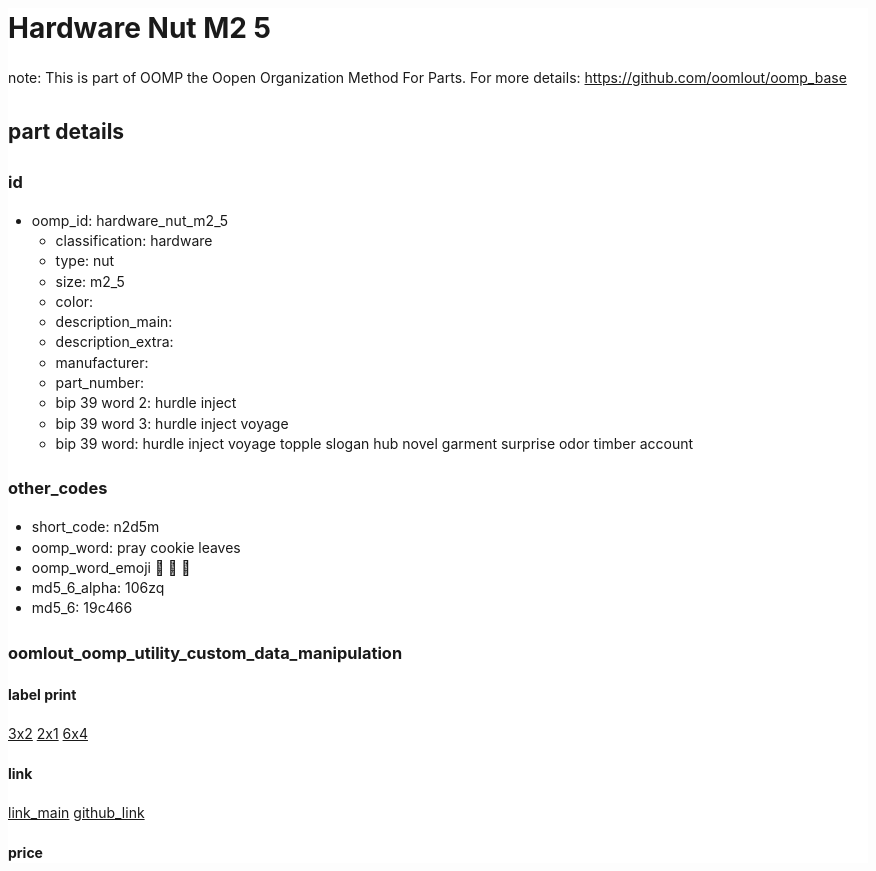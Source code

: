 # Hardware Nut M2 5  

note: This is part of OOMP the Oopen Organization Method For Parts. For more details: https://github.com/oomlout/oomp_base

##  part details





### id
* oomp_id: hardware_nut_m2_5
  * classification: hardware
  * type: nut
  * size: m2_5
  * color: 
  * description_main: 
  * description_extra: 
  * manufacturer: 
  * part_number: 
  * bip 39 word 2: hurdle inject
  * bip 39 word 3: hurdle inject voyage
  * bip 39 word: hurdle inject voyage topple slogan hub novel garment surprise odor timber account

### other_codes
* short_code: n2d5m
* oomp_word: pray cookie leaves
* oomp_word_emoji :pray: :cookie: :leaves:
* md5_6_alpha: 106zq
* md5_6: 19c466






### oomlout_oomp_utility_custom_data_manipulation
#### label print
[3x2](http://192.168.1.245:1112/?label=oomp%20106zq)
[2x1](http://192.168.1.242:1112/?label=oomp%20106zq)
[6x4](http://192.168.1.55:1112/?label=oomp%20106zq)    

#### link

[link_main](https://github.com/oomlout/oomlout_oomp_current_version_messy/tree/main/parts/hardware_nut_m2_5) [github_link](https://github.com/oomlout/oomlout_oomp_part_src/tree/main/parts/hardware_nut_m2_5)                             

#### price




